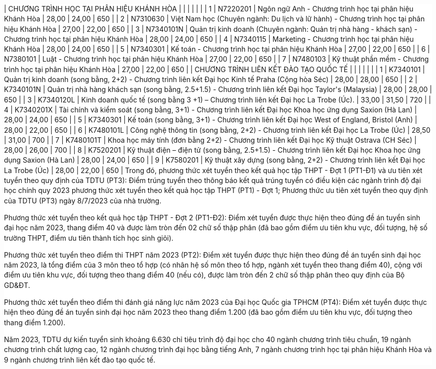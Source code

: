 | CHƯƠNG TRÌNH HỌC TẠI PHÂN HIỆU KHÁNH HÒA |            |                                                                                                                |             |          |                                           |
| 1                                        | N7220201   | Ngôn ngữ Anh - Chương trình học tại phân hiệu Khánh Hòa                                                        | 28,00       | 24,00    | 650                                       |
| 2                                        | N7310630   | Việt Nam học (Chuyên ngành: Du lịch và lữ hành) - Chương trình học tại phân hiệu Khánh Hòa                     | 27,00       | 22,00    | 650                                       |
| 3                                        | N7340101N  | Quản trị kinh doanh (Chuyên ngành: Quản trị nhà hàng - khách sạn) - Chương trình học tại phân hiệu Khánh Hòa   | 28,00       | 24,00    | 650                                       |
| 4                                        | N7340115   | Marketing - Chương trình học tại phân hiệu Khánh Hòa                                                           | 28,00       | 24,00    | 650                                       |
| 5                                        | N7340301   | Kế toán - Chương trình học tại phân hiệu Khánh Hòa                                                             | 27,00       | 22,00    | 650                                       |
| 6                                        | N7380101   | Luật - Chương trình học tại phân hiệu Khánh Hòa                                                                | 27,00       | 22,00    | 650                                       |
| 7                                        | N7480103   | Kỹ thuật phần mềm - Chương trình học tại phân hiệu Khánh Hòa                                                   | 27,00       | 22,00    | 650                                       |
| CHƯƠNG TRÌNH LIÊN KẾT ĐÀO TẠO QUỐC TẾ    |            |                                                                                                                |             |          |                                           |
| 1                                        | K7340101   | Quản trị kinh doanh (song bằng, 2+2) - Chương trình liên kết Đại học Kinh tế Praha (Cộng hòa Séc)              | 28,00       | 28,00    | 650                                       |
| 2                                        | K7340101N  | Quản trị nhà hàng khách sạn (song bằng, 2.5+1.5) - Chương trình liên kết Đại học Taylor's (Malaysia)           | 28,00       | 28,00    | 650                                       |
| 3                                        | K7340120L  | Kinh doanh quốc tế (song bằng 3 +1) – Chương trình liên kết Đại học La Trobe (Úc).                             | 33,00       | 31,50    | 720                                       |
| 4                                        | K7340201X  | Tài chính và kiểm soát (song bằng, 3+1) - Chương trình liên kết Đại học Khoa học ứng dụng Saxion (Hà Lan)      | 28,00       | 24,00    | 650                                       |
| 5                                        | K7340301   | Kế toán (song bằng, 3+1) - Chương trình liên kết Đại học West of England, Bristol (Anh)                        | 28,00       | 22,00    | 650                                       |
| 6                                        | K7480101L  | Công nghệ thông tin (song bằng, 2+2) - Chương trình liên kết Đại học La Trobe (Úc)                             | 28,50       | 31,00    | 700                                       |
| 7                                        | K7480101T  | Khoa học máy tính (đơn bằng 2+2) - Chương trình liên kết Đại học Kỹ thuật Ostrava (CH Séc)                     | 28,00       | 26,00    | 700                                       |
| 8                                        | K7520201   | Kỹ thuật điện – điện tử (song bằng, 2.5+1.5) - Chương trình liên kết Đại học Khoa học ứng dụng Saxion (Hà Lan) | 28,00       | 24,00    | 650                                       |
| 9                                        | K7580201   | Kỹ thuật xây dựng (song bằng, 2+2) - Chương trình liên kết Đại học La Trobe (Úc)                               | 28,00       | 22,00    | 650                                       |
Trong đó, phương thức xét tuyển theo kết quả học tập THPT - Đợt 1 (PT1-Đ1) và ưu tiên xét tuyển theo quy định của TDTU (PT3): Điểm trúng tuyển theo thông báo kết quả trúng tuyển có điều kiện các ngành trình độ đại học chính quy 2023 phương thức xét tuyển theo kết quả học tập THPT (PT1) - Đợt 1; Phương thức ưu tiên xét tuyển theo quy định của TDTU (PT3) ngày 8/7/2023 của nhà trường.

Phương thức xét tuyển theo kết quả học tập THPT - Đợt 2 (PT1-Đ2): Điểm xét tuyển được thực hiện theo đúng đề án tuyển sinh đại học năm 2023, thang điểm 40 và được làm tròn đến 02 chữ số thập phân (đã bao gồm điểm ưu tiên khu vực, đối tượng, hệ số trường THPT, điểm ưu tiên thành tích học sinh giỏi).

Phương thức xét tuyển theo điểm thi THPT năm 2023 (PT2): Điểm xét tuyển được thực hiện theo đúng đề án tuyển sinh đại học năm 2023, là tổng điểm của 3 môn theo tổ hợp (có nhân hệ số môn theo tổ hợp, ngành xét tuyển theo thang điểm 40), cộng với điểm ưu tiên khu vực, đối tượng theo thang điểm 40 (nếu có), được làm tròn đến 2 chữ số thập phân theo quy định của Bộ GD&ĐT.

Phương thức xét tuyển theo điểm thi đánh giá năng lực năm 2023 của Đại học Quốc gia TPHCM (PT4): Điểm xét tuyển được thực hiện theo đúng đề án tuyển sinh đại học năm 2023 theo thang điểm 1.200 (đã bao gồm điểm ưu tiên khu vực, đối tượng theo thang điểm 1.200).

Năm 2023, TDTU dự kiến tuyển sinh khoảng 6.630 chỉ tiêu trình độ đại học cho 40 ngành chương trình tiêu chuẩn, 19 ngành chương trình chất lượng cao, 12 ngành chương trình đại học bằng tiếng Anh, 7 ngành chương trình học tại phân hiệu Khánh Hòa và 9 ngành chương trình liên kết đào tạo quốc tế.